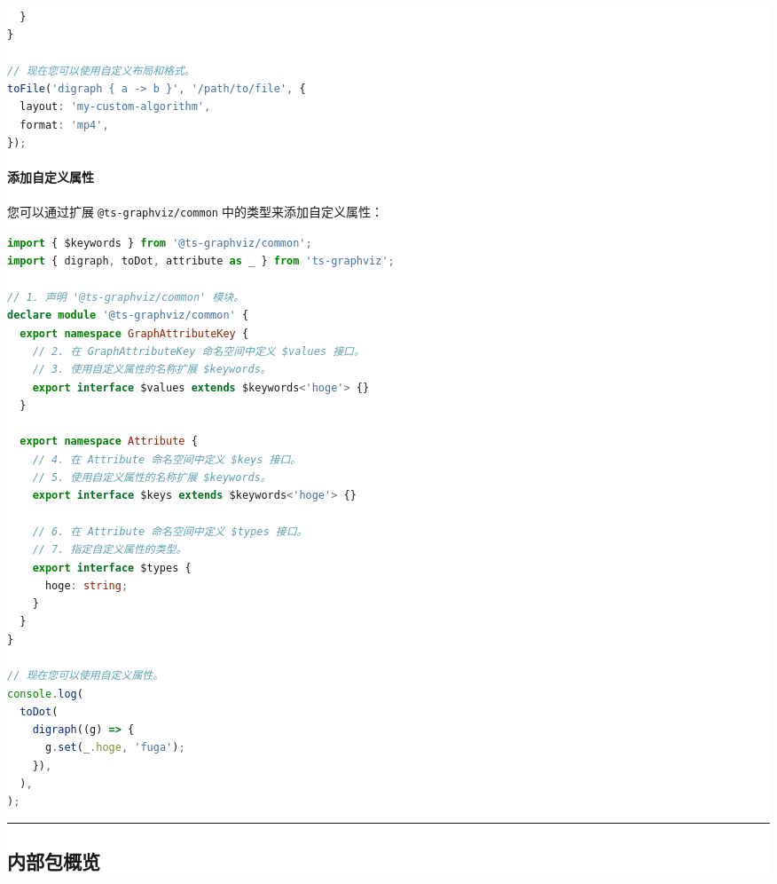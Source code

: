 ```typescript
  }
}

// 现在您可以使用自定义布局和格式。
toFile('digraph { a -> b }', '/path/to/file', {
  layout: 'my-custom-algorithm',
  format: 'mp4',
});
```

#### 添加自定义属性

您可以通过扩展 `@ts-graphviz/common` 中的类型来添加自定义属性：

```typescript
import { $keywords } from '@ts-graphviz/common';
import { digraph, toDot, attribute as _ } from 'ts-graphviz';

// 1. 声明 '@ts-graphviz/common' 模块。
declare module '@ts-graphviz/common' {
  export namespace GraphAttributeKey {
    // 2. 在 GraphAttributeKey 命名空间中定义 $values 接口。
    // 3. 使用自定义属性的名称扩展 $keywords。
    export interface $values extends $keywords<'hoge'> {}
  }

  export namespace Attribute {
    // 4. 在 Attribute 命名空间中定义 $keys 接口。
    // 5. 使用自定义属性的名称扩展 $keywords。
    export interface $keys extends $keywords<'hoge'> {}

    // 6. 在 Attribute 命名空间中定义 $types 接口。
    // 7. 指定自定义属性的类型。
    export interface $types {
      hoge: string;
    }
  }
}

// 现在您可以使用自定义属性。
console.log(
  toDot(
    digraph((g) => {
      g.set(_.hoge, 'fuga');
    }),
  ),
);
```

---

## 内部包概览
